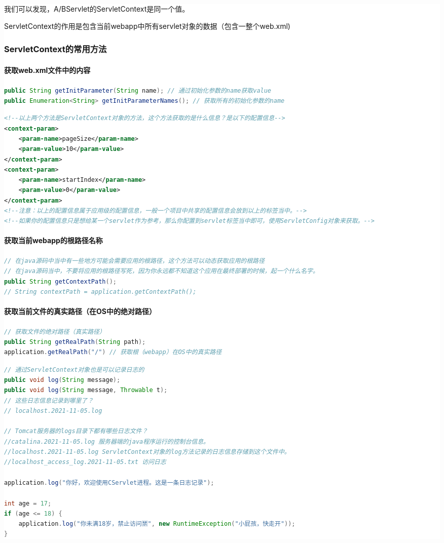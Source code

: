 我们可以发现，A/BServlet的ServletContext是同一个值。

ServletContext的作用是包含当前webapp中所有servlet对象的数据（包含一整个web.xml)

### ServletContext的常用方法

#### 获取web.xml文件中的内容

```java
public String getInitParameter(String name); // 通过初始化参数的name获取value
public Enumeration<String> getInitParameterNames(); // 获取所有的初始化参数的name
```

```xml
<!--以上两个方法是ServletContext对象的方法，这个方法获取的是什么信息？是以下的配置信息-->
<context-param>
    <param-name>pageSize</param-name>
    <param-value>10</param-value>
</context-param>
<context-param>
    <param-name>startIndex</param-name>
    <param-value>0</param-value>
</context-param>
<!--注意：以上的配置信息属于应用级的配置信息，一般一个项目中共享的配置信息会放到以上的标签当中。-->
<!--如果你的配置信息只是想给某一个servlet作为参考，那么你配置到servlet标签当中即可，使用ServletConfig对象来获取。-->
```

#### 获取当前webapp的根路径名称

```java
// 在java源码中当中有一些地方可能会需要应用的根路径，这个方法可以动态获取应用的根路径
// 在java源码当中，不要将应用的根路径写死，因为你永远都不知道这个应用在最终部署的时候，起一个什么名字。
public String getContextPath();
// String contextPath = application.getContextPath();
```

#### 获取当前文件的真实路径（在OS中的绝对路径）

```java
// 获取文件的绝对路径（真实路径）
public String getRealPath(String path);
application.getRealPath("/") // 获取根（webapp）在OS中的真实路径
```

```java
// 通过ServletContext对象也是可以记录日志的
public void log(String message);
public void log(String message, Throwable t);
// 这些日志信息记录到哪里了？
// localhost.2021-11-05.log

// Tomcat服务器的logs目录下都有哪些日志文件？
//catalina.2021-11-05.log 服务器端的java程序运行的控制台信息。
//localhost.2021-11-05.log ServletContext对象的log方法记录的日志信息存储到这个文件中。
//localhost_access_log.2021-11-05.txt 访问日志

application.log("你好，欢迎使用CServlet进程。这是一条日志记录");

int age = 17;
if (age <= 18) {
	application.log("你未满18岁，禁止访问🈲️", new RuntimeException("小屁孩，快走开"));
}
```
